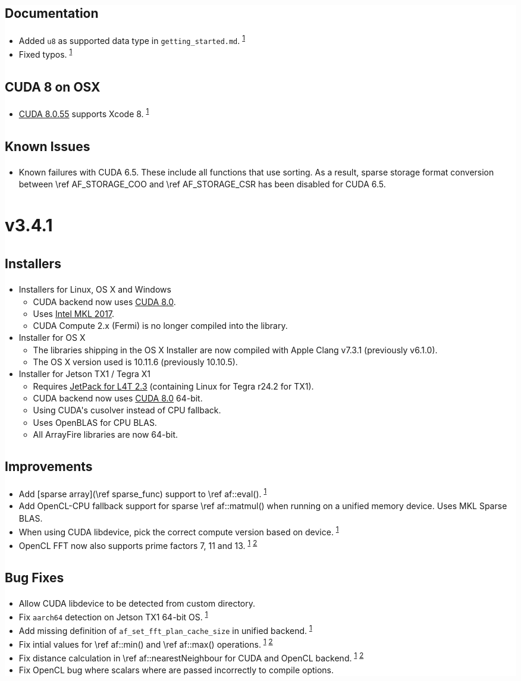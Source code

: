 Documentation
-------------
* Added `u8` as supported data type in `getting_started.md`.
  <sup>[1](https://github.com/arrayfire/arrayfire/pull/1661)</sup>
* Fixed typos.
  <sup>[1](https://github.com/arrayfire/arrayfire/pull/1652)</sup>

CUDA 8 on OSX
-------------
* [CUDA 8.0.55](https://developer.nvidia.com/cuda-toolkit) supports Xcode 8.
  <sup>[1](https://github.com/arrayfire/arrayfire/issues/1664)</sup>

Known Issues
------------
* Known failures with CUDA 6.5. These include all functions that use
  sorting. As a result, sparse storage format conversion between \ref
  AF_STORAGE_COO and \ref AF_STORAGE_CSR has been disabled for CUDA 6.5.

v3.4.1
==============

Installers
----------
* Installers for Linux, OS X and Windows
  * CUDA backend now uses [CUDA 8.0](https://developer.nvidia.com/cuda-toolkit).
  * Uses [Intel MKL 2017](https://software.intel.com/en-us/intel-mkl).
  * CUDA Compute 2.x (Fermi) is no longer compiled into the library.
* Installer for OS X
  * The libraries shipping in the OS X Installer are now compiled with Apple
    Clang v7.3.1 (previously v6.1.0).
  * The OS X version used is 10.11.6 (previously 10.10.5).
* Installer for Jetson TX1 / Tegra X1
  * Requires [JetPack for L4T 2.3](https://developer.nvidia.com/embedded/jetpack)
    (containing Linux for Tegra r24.2 for TX1).
  * CUDA backend now uses [CUDA 8.0](https://developer.nvidia.com/cuda-toolkit) 64-bit.
  * Using CUDA's cusolver instead of CPU fallback.
  * Uses OpenBLAS for CPU BLAS.
  * All ArrayFire libraries are now 64-bit.

Improvements
------------
* Add [sparse array](\ref sparse_func) support to \ref af::eval().
  <sup>[1](https://github.com/arrayfire/arrayfire/pull/1598)</sup>
* Add OpenCL-CPU fallback support for sparse \ref af::matmul() when running on
  a unified memory device. Uses MKL Sparse BLAS.
* When using CUDA libdevice, pick the correct compute version based on device.
  <sup>[1](https://github.com/arrayfire/arrayfire/pull/1612)</sup>
* OpenCL FFT now also supports prime factors 7, 11 and 13.
  <sup>[1](https://github.com/arrayfire/arrayfire/pull/1383)</sup>
  <sup>[2](https://github.com/arrayfire/arrayfire/pull/1619)</sup>

Bug Fixes
---------
* Allow CUDA libdevice to be detected from custom directory.
* Fix `aarch64` detection on Jetson TX1 64-bit OS.
  <sup>[1](https://github.com/arrayfire/arrayfire/pull/1593)</sup>
* Add missing definition of `af_set_fft_plan_cache_size` in unified backend.
  <sup>[1](https://github.com/arrayfire/arrayfire/pull/1591)</sup>
* Fix intial values for \ref af::min() and \ref af::max() operations.
  <sup>[1](https://github.com/arrayfire/arrayfire/pull/1594)</sup>
  <sup>[2](https://github.com/arrayfire/arrayfire/pull/1595)</sup>
* Fix distance calculation in \ref af::nearestNeighbour for CUDA and OpenCL backend.
  <sup>[1](https://github.com/arrayfire/arrayfire/pull/1596)</sup>
  <sup>[2](https://github.com/arrayfire/arrayfire/pull/1595)</sup>
* Fix OpenCL bug where scalars where are passed incorrectly to compile options.